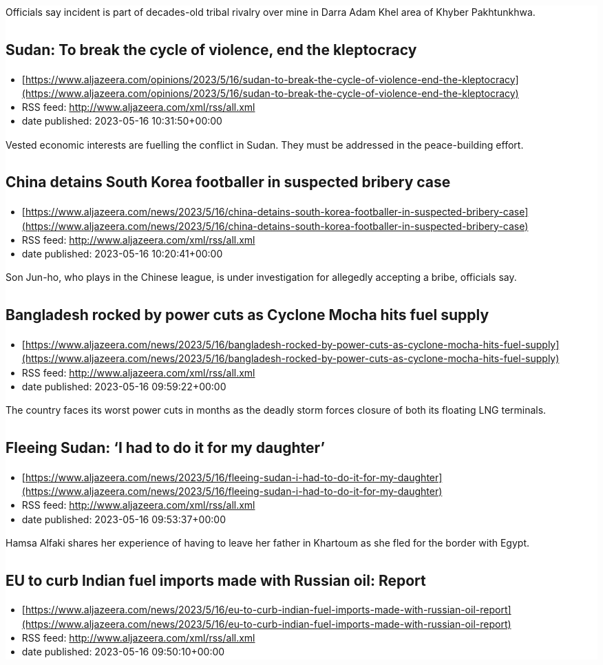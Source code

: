 Officials say incident is part of decades-old tribal rivalry over mine in Darra Adam Khel area of Khyber Pakhtunkhwa.

## Sudan: To break the cycle of violence, end the kleptocracy
 - [https://www.aljazeera.com/opinions/2023/5/16/sudan-to-break-the-cycle-of-violence-end-the-kleptocracy](https://www.aljazeera.com/opinions/2023/5/16/sudan-to-break-the-cycle-of-violence-end-the-kleptocracy)
 - RSS feed: http://www.aljazeera.com/xml/rss/all.xml
 - date published: 2023-05-16 10:31:50+00:00

Vested economic interests are fuelling the conflict in Sudan. They must be addressed in the peace-building effort.

## China detains South Korea footballer in suspected bribery case
 - [https://www.aljazeera.com/news/2023/5/16/china-detains-south-korea-footballer-in-suspected-bribery-case](https://www.aljazeera.com/news/2023/5/16/china-detains-south-korea-footballer-in-suspected-bribery-case)
 - RSS feed: http://www.aljazeera.com/xml/rss/all.xml
 - date published: 2023-05-16 10:20:41+00:00

Son Jun-ho, who plays in the Chinese league, is under investigation for allegedly accepting a bribe, officials say.

## Bangladesh rocked by power cuts as Cyclone Mocha hits fuel supply
 - [https://www.aljazeera.com/news/2023/5/16/bangladesh-rocked-by-power-cuts-as-cyclone-mocha-hits-fuel-supply](https://www.aljazeera.com/news/2023/5/16/bangladesh-rocked-by-power-cuts-as-cyclone-mocha-hits-fuel-supply)
 - RSS feed: http://www.aljazeera.com/xml/rss/all.xml
 - date published: 2023-05-16 09:59:22+00:00

The country faces its worst power cuts in months as the deadly storm forces closure of both its floating LNG terminals.

## Fleeing Sudan: ‘I had to do it for my daughter’
 - [https://www.aljazeera.com/news/2023/5/16/fleeing-sudan-i-had-to-do-it-for-my-daughter](https://www.aljazeera.com/news/2023/5/16/fleeing-sudan-i-had-to-do-it-for-my-daughter)
 - RSS feed: http://www.aljazeera.com/xml/rss/all.xml
 - date published: 2023-05-16 09:53:37+00:00

Hamsa Alfaki shares her experience of having to leave her father in Khartoum as she fled for the border with Egypt.

## EU to curb Indian fuel imports made with Russian oil: Report
 - [https://www.aljazeera.com/news/2023/5/16/eu-to-curb-indian-fuel-imports-made-with-russian-oil-report](https://www.aljazeera.com/news/2023/5/16/eu-to-curb-indian-fuel-imports-made-with-russian-oil-report)
 - RSS feed: http://www.aljazeera.com/xml/rss/all.xml
 - date published: 2023-05-16 09:50:10+00:00
